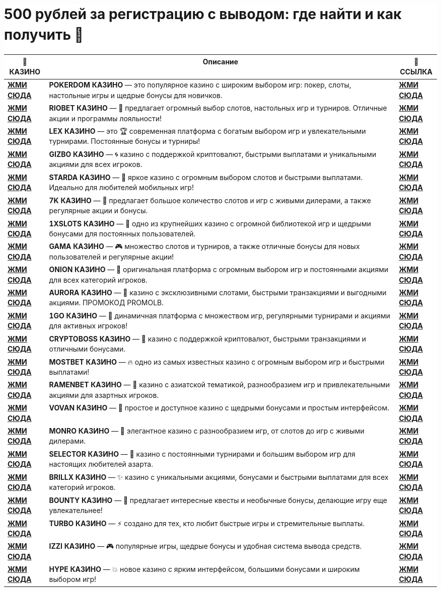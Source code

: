 # 500 рублей за регистрацию с выводом: где найти и как получить 🎁
| 🎰 КАЗИНО         | Описание                                                                                                                                         | 🌟 ССЫЛКА         |
|-------------------|--------------------------------------------------------------------------------------------------------------------------------------------------|-------------------|
| [**ЖМИ СЮДА**](https://brandplay.link/Bxg7SC7H) | **POKERDOM КАЗИНО** — это популярное казино с широким выбором игр: покер, слоты, настольные игры и щедрые бонусы для новичков. | [**ЖМИ СЮДА**](https://brandplay.link/Bxg7SC7H) |
| [**ЖМИ СЮДА**](https://brandplay.link/dtx89f2L) | **RIOBET КАЗИНО** — 🌟 предлагает огромный выбор слотов, настольных игр и турниров. Отличные акции и программы лояльности!      | [**ЖМИ СЮДА**](https://brandplay.link/dtx89f2L) |
| [**ЖМИ СЮДА**](https://brandplay.link/2HFTmBc8) | **LEX КАЗИНО** — это 🏆 современная платформа с богатым выбором игр и увлекательными турнирами. Постоянные бонусы и турниры!    | [**ЖМИ СЮДА**](https://brandplay.link/2HFTmBc8) |
| [**ЖМИ СЮДА**](https://gizbo-tea02.com/c8e962e89) | **GIZBO КАЗИНО** — 🌀 казино с поддержкой криптовалют, быстрыми выплатами и уникальными акциями для всех игроков.               | [**ЖМИ СЮДА**](https://gizbo-tea02.com/c8e962e89) |
| [**ЖМИ СЮДА**](https://brandplay.link/cpFQbWKn) | **STARDA КАЗИНО** — 🌠 яркое казино с огромным выбором слотов и быстрыми выплатами. Идеально для любителей мобильных игр!       | [**ЖМИ СЮДА**](https://brandplay.link/cpFQbWKn) |
| [**ЖМИ СЮДА**](https://brandplay.link/dd46bNgD) | **7K КАЗИНО** — 🎰 предлагает большое количество слотов и игр с живыми дилерами, а также регулярные акции и бонусы.             | [**ЖМИ СЮДА**](https://brandplay.link/dd46bNgD) |
| [**ЖМИ СЮДА**](https://brandplay.link/R4xfxqdm) | **1XSLOTS КАЗИНО** — 💎 одно из крупнейших казино с огромной библиотекой игр и щедрыми бонусами для постоянных пользователей.   | [**ЖМИ СЮДА**](https://brandplay.link/R4xfxqdm) |
| [**ЖМИ СЮДА**](https://brandplay.link/zrZpLFTP) | **GAMA КАЗИНО** — 🎮 множество слотов и турниров, а также отличные бонусы для новых пользователей и регулярные акции!           | [**ЖМИ СЮДА**](https://brandplay.link/zrZpLFTP) |
| [**ЖМИ СЮДА**](https://obclk001-2d.top/click?offer_id=986&partner_id=10542&landing_id=1798&utm_medium=affiliate&sub_1=oncasino3) | **ONION КАЗИНО** — 🧅 оригинальная платформа с огромным выбором игр и постоянными акциями для всех категорий игроков.           | [**ЖМИ СЮДА**](https://obclk001-2d.top/click?offer_id=986&partner_id=10542&landing_id=1798&utm_medium=affiliate&sub_1=oncasino3) |
| [**ЖМИ СЮДА**](https://10trafic-stat2.com/click/668546566bcc6313411604c7/6766/15114/subaccount?promocode=PROMOLB) | **AURORA КАЗИНО** — 🌌 казино с эксклюзивными слотами, быстрыми транзакциями и выгодными акциями. ПРОМОКОД PROMOLB.              | [**ЖМИ СЮДА**](https://10trafic-stat2.com/click/668546566bcc6313411604c7/6766/15114/subaccount?promocode=PROMOLB) |
| [**ЖМИ СЮДА**](https://1go-ircp01.com/ce015f410) | **1GO КАЗИНО** — 🚀 динамичная платформа с множеством игр, регулярными турнирами и акциями для активных игроков!                | [**ЖМИ СЮДА**](https://1go-ircp01.com/ce015f410) |
| [**ЖМИ СЮДА**](https://cryptobossc.online/d847bcfa9) | **CRYPTOBOSS КАЗИНО** — 🏅 казино с поддержкой криптовалют, быстрыми транзакциями и отличными бонусами.                          | [**ЖМИ СЮДА**](https://cryptobossc.online/d847bcfa9) |
| [**ЖМИ СЮДА**](https://ktbtis024ifqfn0mst.com/beQs) | **MOSTBET КАЗИНО** — 🔥 одно из самых известных казино с огромным выбором игр и быстрыми выплатами!                             | [**ЖМИ СЮДА**](https://ktbtis024ifqfn0mst.com/beQs) |
| [**ЖМИ СЮДА**](https://get.saltyram.com/ru/registration?apkpop=0&partner=p24970p3296034p5526) | **RAMENBET КАЗИНО** — 🍜 казино с азиатской тематикой, разнообразием игр и привлекательными акциями для азартных игроков.       | [**ЖМИ СЮДА**](https://get.saltyram.com/ru/registration?apkpop=0&partner=p24970p3296034p5526) |
| [**ЖМИ СЮДА**](https://vovan.site/d098ab058) | **VOVAN КАЗИНО** — 🤠 простое и доступное казино с щедрыми бонусами и простым интерфейсом.                                      | [**ЖМИ СЮДА**](https://vovan.site/d098ab058) |
| [**ЖМИ СЮДА**](https://mnr-ircp01.com/c3ce72a2c) | **MONRO КАЗИНО** — 🎩 элегантное казино с разнообразием игр, от слотов до игр с живыми дилерами.                                | [**ЖМИ СЮДА**](https://mnr-ircp01.com/c3ce72a2c) |
| [**ЖМИ СЮДА**](https://gosel.vc/SELVK) | **SELECTOR КАЗИНО** — 🎯 казино с постоянными турнирами и большим выбором игр для настоящих любителей азарта.                   | [**ЖМИ СЮДА**](https://gosel.vc/SELVK) |
| [**ЖМИ СЮДА**](https://brillx.run/BRIVK) | **BRILLX КАЗИНО** — ✨ казино с уникальными акциями, бонусами и быстрыми выплатами для всех категорий игроков.                   | [**ЖМИ СЮДА**](https://brillx.run/BRIVK) |
| [**ЖМИ СЮДА**](https://bounty-casino.de/BOVK) | **BOUNTY КАЗИНО** — 💼 предлагает интересные квесты и необычные бонусы, делающие игру еще увлекательнее!                        | [**ЖМИ СЮДА**](https://bounty-casino.de/BOVK) |
| [**ЖМИ СЮДА**](https://turbo-casino.cc/TURVK) | **TURBO КАЗИНО** — ⚡ создано для тех, кто любит быстрые игры и стремительные выплаты.                                          | [**ЖМИ СЮДА**](https://turbo-casino.cc/TURVK) |
| [**ЖМИ СЮДА**](https://izzi-fr03.com/ca7c8a7b7) | **IZZI КАЗИНО** — 🎮 популярные игры, щедрые бонусы и удобная система вывода средств.                                           | [**ЖМИ СЮДА**](https://izzi-fr03.com/ca7c8a7b7) |
| [**ЖМИ СЮДА**](https://hypekaz.com/dc2f44ad0) | **HYPE КАЗИНО** — 💥 новое казино с ярким интерфейсом, большими бонусами и широким выбором игр!                                | [**ЖМИ СЮДА**](https://hypekaz.com/dc2f44ad0) |